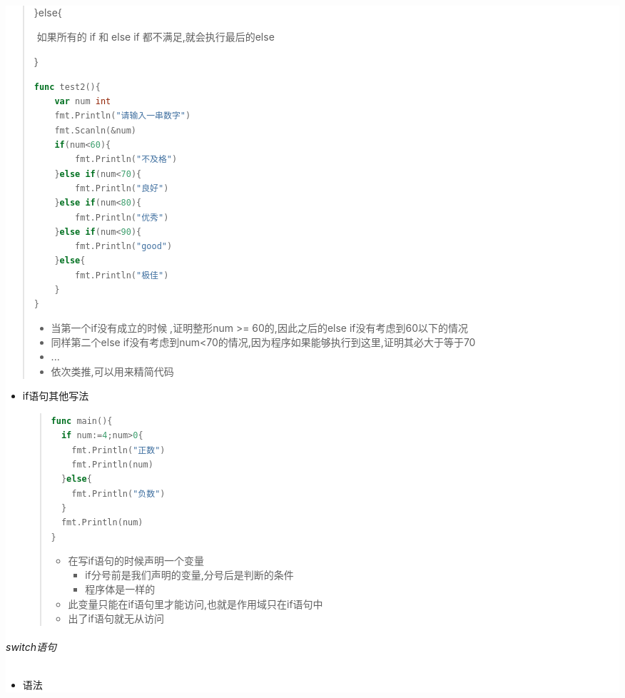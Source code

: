   > }else{
  >
  > ​	如果所有的 if 和 else if 都不满足,就会执行最后的else
  >
  > }
  >
  > ```go
  > func test2(){
  > 	var num int 
  > 	fmt.Println("请输入一串数字")
  > 	fmt.Scanln(&num)
  > 	if(num<60){
  > 		fmt.Println("不及格")
  > 	}else if(num<70){
  > 		fmt.Println("良好")
  > 	}else if(num<80){
  > 		fmt.Println("优秀")
  > 	}else if(num<90){
  > 		fmt.Println("good")
  > 	}else{
  > 		fmt.Println("极佳")
  > 	}
  > }
  > ```
  >
  > * 当第一个if没有成立的时候 ,证明整形num >= 60的,因此之后的else if没有考虑到60以下的情况
  > * 同样第二个else if没有考虑到num<70的情况,因为程序如果能够执行到这里,证明其必大于等于70
  > * ...
  > * 依次类推,可以用来精简代码

* if语句其他写法

  > ```go
  > func main(){
  >   if num:=4;num>0{
  >     fmt.Println("正数")
  >     fmt.Println(num)
  >   }else{
  >     fmt.Println("负数")
  >   }
  >   fmt.Println(num)
  > }
  > ```
  >
  > * 在写if语句的时候声明一个变量 
  >   * if分号前是我们声明的变量,分号后是判断的条件
  >   * 程序体是一样的
  > * 此变量只能在if语句里才能访问,也就是作用域只在if语句中
  > * 出了if语句就无从访问

###### switch语句

* 语法
